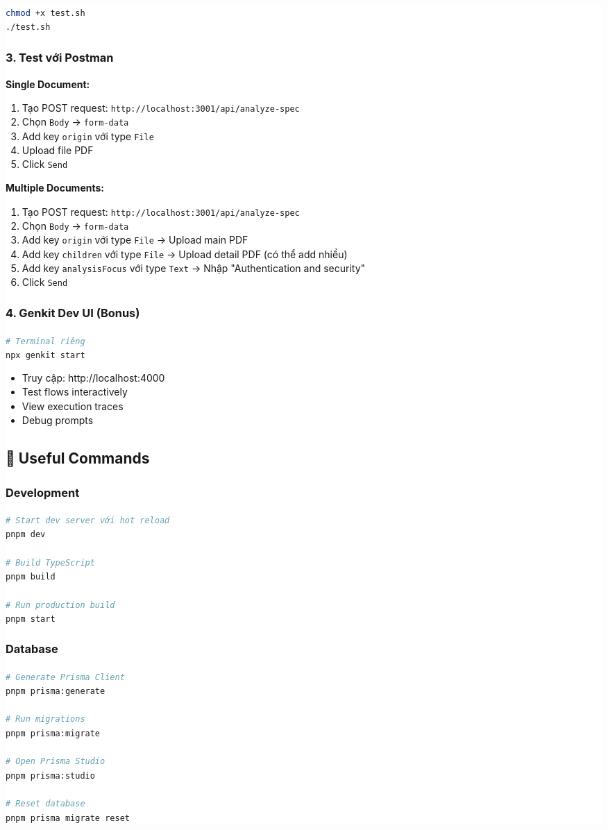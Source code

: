 ```bash
chmod +x test.sh
./test.sh
```

### 3. Test với Postman

**Single Document:**
1. Tạo POST request: `http://localhost:3001/api/analyze-spec`
2. Chọn `Body` → `form-data`
3. Add key `origin` với type `File`
4. Upload file PDF
5. Click `Send`

**Multiple Documents:**
1. Tạo POST request: `http://localhost:3001/api/analyze-spec`
2. Chọn `Body` → `form-data`
3. Add key `origin` với type `File` → Upload main PDF
4. Add key `children` với type `File` → Upload detail PDF (có thể add nhiều)
5. Add key `analysisFocus` với type `Text` → Nhập "Authentication and security"
6. Click `Send`

### 4. Genkit Dev UI (Bonus)

```bash
# Terminal riêng
npx genkit start
```

- Truy cập: http://localhost:4000
- Test flows interactively
- View execution traces
- Debug prompts

## 🎯 Useful Commands

### Development

```bash
# Start dev server với hot reload
pnpm dev

# Build TypeScript
pnpm build

# Run production build
pnpm start
```

### Database

```bash
# Generate Prisma Client
pnpm prisma:generate

# Run migrations
pnpm prisma:migrate

# Open Prisma Studio
pnpm prisma:studio

# Reset database
pnpm prisma migrate reset
```
